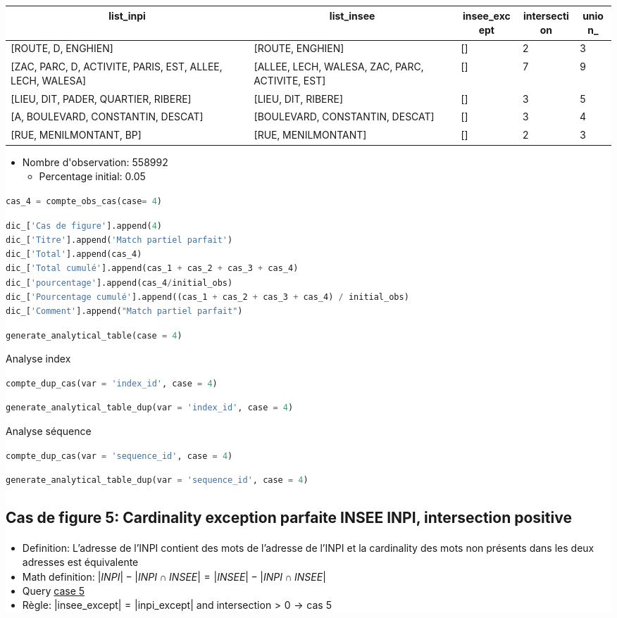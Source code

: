 | list_inpi                                                 | list_insee                                      | insee_except | intersection | union_ |
|-----------------------------------------------------------|-------------------------------------------------|--------------|--------------|--------|
| [ROUTE, D, ENGHIEN]                                       | [ROUTE, ENGHIEN]                                | []           | 2            | 3      |
| [ZAC, PARC, D, ACTIVITE, PARIS, EST, ALLEE, LECH, WALESA] | [ALLEE, LECH, WALESA, ZAC, PARC, ACTIVITE, EST] | []           | 7            | 9      |
| [LIEU, DIT, PADER, QUARTIER, RIBERE]                      | [LIEU, DIT, RIBERE]                             | []           | 3            | 5      |
| [A, BOULEVARD, CONSTANTIN, DESCAT]                        | [BOULEVARD, CONSTANTIN, DESCAT]                 | []           | 3            | 4      |
| [RUE, MENILMONTANT, BP]                                   | [RUE, MENILMONTANT]                             | []           | 2            | 3      |

- Nombre d'observation: 558992
    - Percentage initial: 0.05

```python
cas_4 = compte_obs_cas(case= 4)
```

```python
dic_['Cas de figure'].append(4)
dic_['Titre'].append('Match partiel parfait')
dic_['Total'].append(cas_4)
dic_['Total cumulé'].append(cas_1 + cas_2 + cas_3 + cas_4)
dic_['pourcentage'].append(cas_4/initial_obs)
dic_['Pourcentage cumulé'].append((cas_1 + cas_2 + cas_3 + cas_4) / initial_obs)
dic_['Comment'].append("Match partiel parfait")
```

```python
generate_analytical_table(case = 4)
```

Analyse index

```python
compte_dup_cas(var = 'index_id', case = 4)
```

```python
generate_analytical_table_dup(var = 'index_id', case = 4)
```

Analyse séquence

```python
compte_dup_cas(var = 'sequence_id', case = 4)
```

```python
generate_analytical_table_dup(var = 'sequence_id', case = 4)
```

## Cas de figure 5: Cardinality exception parfaite INSEE INPI, intersection positive

* Definition:  L’adresse de l’INPI contient des mots de l’adresse de l’INPI et la cardinality des mots non présents dans les deux adresses est équivalente
* Math definition: $|INPI|-|INPI \cap INSEE| = |INSEE|-|INPI \cap INSEE|$
* Query [case 5](https://eu-west-3.console.aws.amazon.com/athena/home?region=eu-west-3#query/history/fec67222-3a7b-4bfb-af20-dd70d82932e3)
* Règle: $|\text{insee_except}| = |\text{inpi_except}| \text{ and } \text{intersection} > 0 \rightarrow \text{cas 5}$
